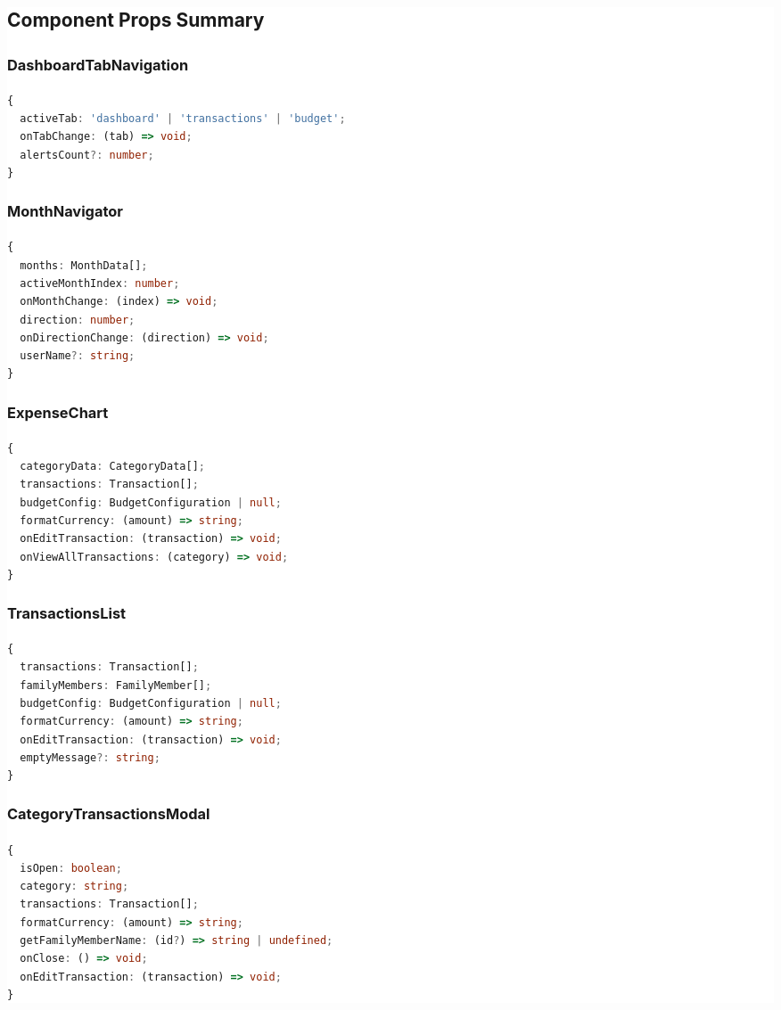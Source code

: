 ## Component Props Summary

### DashboardTabNavigation
```typescript
{
  activeTab: 'dashboard' | 'transactions' | 'budget';
  onTabChange: (tab) => void;
  alertsCount?: number;
}
```

### MonthNavigator
```typescript
{
  months: MonthData[];
  activeMonthIndex: number;
  onMonthChange: (index) => void;
  direction: number;
  onDirectionChange: (direction) => void;
  userName?: string;
}
```

### ExpenseChart
```typescript
{
  categoryData: CategoryData[];
  transactions: Transaction[];
  budgetConfig: BudgetConfiguration | null;
  formatCurrency: (amount) => string;
  onEditTransaction: (transaction) => void;
  onViewAllTransactions: (category) => void;
}
```

### TransactionsList
```typescript
{
  transactions: Transaction[];
  familyMembers: FamilyMember[];
  budgetConfig: BudgetConfiguration | null;
  formatCurrency: (amount) => string;
  onEditTransaction: (transaction) => void;
  emptyMessage?: string;
}
```

### CategoryTransactionsModal
```typescript
{
  isOpen: boolean;
  category: string;
  transactions: Transaction[];
  formatCurrency: (amount) => string;
  getFamilyMemberName: (id?) => string | undefined;
  onClose: () => void;
  onEditTransaction: (transaction) => void;
}
```
